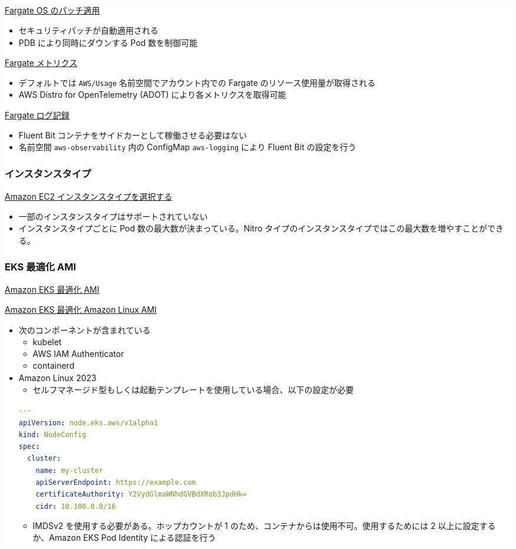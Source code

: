 
[Fargate OS のパッチ適用](https://docs.aws.amazon.com/ja_jp/eks/latest/userguide/fargate-pod-patching.html)

* セキュリティパッチが自動適用される
* PDB により同時にダウンする Pod 数を制御可能


[Fargate メトリクス](https://docs.aws.amazon.com/ja_jp/eks/latest/userguide/monitoring-fargate-usage.html)

* デフォルトでは `AWS/Usage` 名前空間でアカウント内での Fargate のリソース使用量が取得される
* AWS Distro for OpenTelemetry (ADOT) により各メトリクスを取得可能


[Fargate ログ記録](https://docs.aws.amazon.com/ja_jp/eks/latest/userguide/fargate-logging.html)

* Fluent Bit コンテナをサイドカーとして稼働させる必要はない
* 名前空間 `aws-observability` 内の ConfigMap `aws-logging` により Fluent Bit の設定を行う 


### インスタンスタイプ

[Amazon EC2 インスタンスタイプを選択する](https://docs.aws.amazon.com/ja_jp/eks/latest/userguide/choosing-instance-type.html)

* 一部のインスタンスタイプはサポートされていない
* インスタンスタイプごとに Pod 数の最大数が決まっている。Nitro タイプのインスタンスタイプではこの最大数を増やすことができる。


### EKS 最適化 AMI

[Amazon EKS 最適化 AMI](https://docs.aws.amazon.com/ja_jp/eks/latest/userguide/eks-optimized-amis.html)


[Amazon EKS 最適化 Amazon Linux AMI](https://docs.aws.amazon.com/ja_jp/eks/latest/userguide/eks-optimized-ami.html)

* 次のコンポーネントが含まれている
  * kubelet
  * AWS IAM Authenticator
  * containerd
* Amazon Linux 2023
  * セルフマネージド型もしくは起動テンプレートを使用している場合、以下の設定が必要
  ```yaml
  ---
  apiVersion: node.eks.aws/v1alpha1
  kind: NodeConfig
  spec:
    cluster:
      name: my-cluster
      apiServerEndpoint: https://example.com
      certificateAuthority: Y2VydGlmaWNhdGVBdXRob3JpdHk=
      cidr: 10.100.0.0/16
  ```
  * IMDSv2 を使用する必要がある。ホップカウントが 1 のため、コンテナからは使用不可。使用するためには 2 以上に設定するか、Amazon EKS Pod Identity による認証を行う

